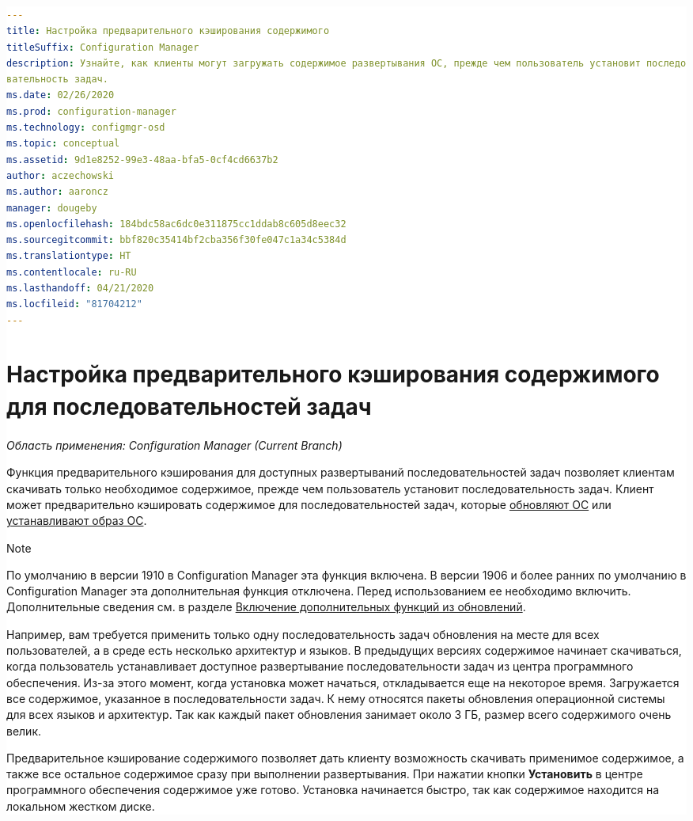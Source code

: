 ```yaml
---
title: Настройка предварительного кэширования содержимого
titleSuffix: Configuration Manager
description: Узнайте, как клиенты могут загружать содержимое развертывания ОС, прежде чем пользователь установит последовательность задач.
ms.date: 02/26/2020
ms.prod: configuration-manager
ms.technology: configmgr-osd
ms.topic: conceptual
ms.assetid: 9d1e8252-99e3-48aa-bfa5-0cf4cd6637b2
author: aczechowski
ms.author: aaroncz
manager: dougeby
ms.openlocfilehash: 184bdc58ac6dc0e311875cc1ddab8c605d8eec32
ms.sourcegitcommit: bbf820c35414bf2cba356f30fe047c1a34c5384d
ms.translationtype: HT
ms.contentlocale: ru-RU
ms.lasthandoff: 04/21/2020
ms.locfileid: "81704212"
---
```

# <a name="configure-pre-cache-content-for-task-sequences"></a>Настройка предварительного кэширования содержимого для последовательностей задач

*Область применения: Configuration Manager (Current Branch)*


Функция предварительного кэширования для доступных развертываний последовательностей задач позволяет клиентам скачивать только необходимое содержимое, прежде чем пользователь установит последовательность задач. Клиент может предварительно кэшировать содержимое для последовательностей задач, которые [обновляют ОС](create-a-task-sequence-to-upgrade-an-operating-system.md) или [устанавливают образ ОС](create-a-task-sequence-to-install-an-operating-system.md).

> [!Note]  
> По умолчанию в версии 1910 в Configuration Manager эта функция включена. В версии 1906 и более ранних по умолчанию в Configuration Manager эта дополнительная функция отключена. Перед использованием ее необходимо включить. Дополнительные сведения см. в разделе [Включение дополнительных функций из обновлений](../../core/servers/manage/install-in-console-updates.md#bkmk_options).  

Например, вам требуется применить только одну последовательность задач обновления на месте для всех пользователей, а в среде есть несколько архитектур и языков. В предыдущих версиях содержимое начинает скачиваться, когда пользователь устанавливает доступное развертывание последовательности задач из центра программного обеспечения. Из-за этого момент, когда установка может начаться, откладывается еще на некоторое время. Загружается все содержимое, указанное в последовательности задач. К нему относятся пакеты обновления операционной системы для всех языков и архитектур. Так как каждый пакет обновления занимает около 3 ГБ, размер всего содержимого очень велик.

Предварительное кэширование содержимого позволяет дать клиенту возможность скачивать применимое содержимое, а также все остальное содержимое сразу при выполнении развертывания. При нажатии кнопки **Установить** в центре программного обеспечения содержимое уже готово. Установка начинается быстро, так как содержимое находится на локальном жестком диске.
